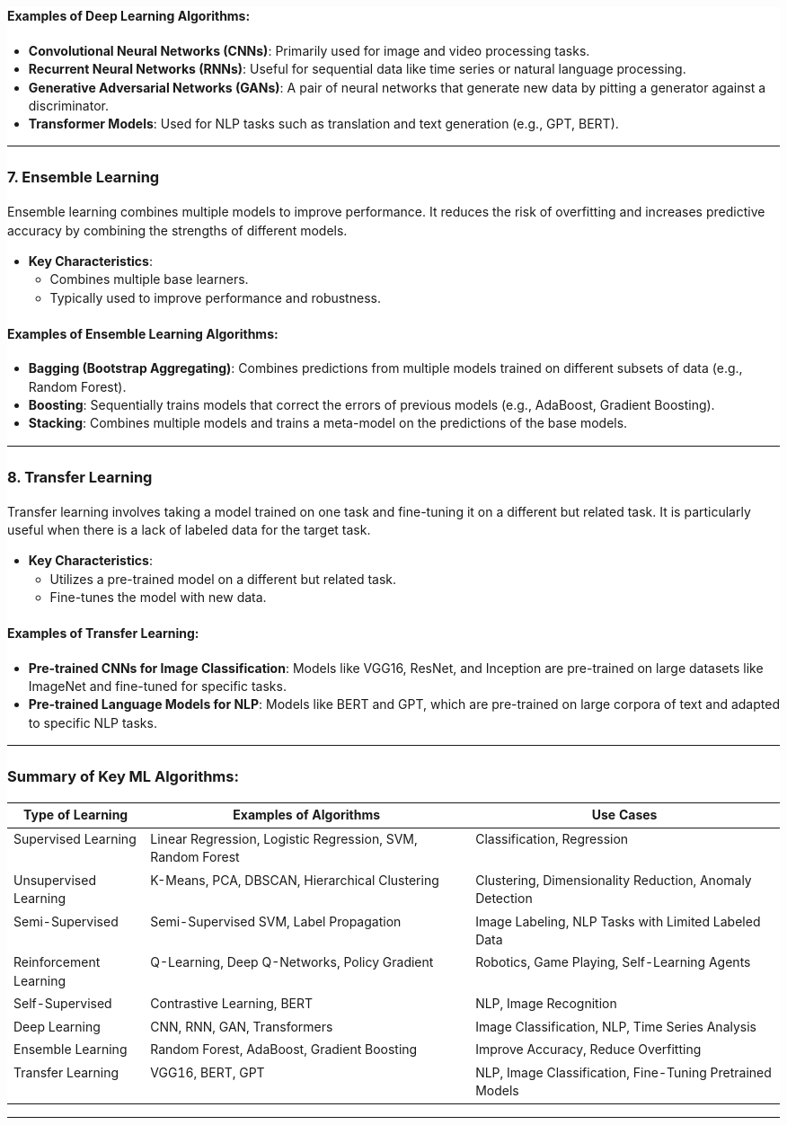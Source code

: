 #### **Examples of Deep Learning Algorithms:**
- **Convolutional Neural Networks (CNNs)**: Primarily used for image and video processing tasks.
- **Recurrent Neural Networks (RNNs)**: Useful for sequential data like time series or natural language processing.
- **Generative Adversarial Networks (GANs)**: A pair of neural networks that generate new data by pitting a generator against a discriminator.
- **Transformer Models**: Used for NLP tasks such as translation and text generation (e.g., GPT, BERT).

---

### **7. Ensemble Learning**
Ensemble learning combines multiple models to improve performance. It reduces the risk of overfitting and increases predictive accuracy by combining the strengths of different models.

- **Key Characteristics**:
  - Combines multiple base learners.
  - Typically used to improve performance and robustness.

#### **Examples of Ensemble Learning Algorithms:**
- **Bagging (Bootstrap Aggregating)**: Combines predictions from multiple models trained on different subsets of data (e.g., Random Forest).
- **Boosting**: Sequentially trains models that correct the errors of previous models (e.g., AdaBoost, Gradient Boosting).
- **Stacking**: Combines multiple models and trains a meta-model on the predictions of the base models.

---

### **8. Transfer Learning**
Transfer learning involves taking a model trained on one task and fine-tuning it on a different but related task. It is particularly useful when there is a lack of labeled data for the target task.

- **Key Characteristics**:
  - Utilizes a pre-trained model on a different but related task.
  - Fine-tunes the model with new data.

#### **Examples of Transfer Learning:**
- **Pre-trained CNNs for Image Classification**: Models like VGG16, ResNet, and Inception are pre-trained on large datasets like ImageNet and fine-tuned for specific tasks.
- **Pre-trained Language Models for NLP**: Models like BERT and GPT, which are pre-trained on large corpora of text and adapted to specific NLP tasks.

---

### **Summary of Key ML Algorithms**:

| Type of Learning     | Examples of Algorithms                                        | Use Cases                                                     |
|----------------------|---------------------------------------------------------------|---------------------------------------------------------------|
| Supervised Learning  | Linear Regression, Logistic Regression, SVM, Random Forest    | Classification, Regression                                     |
| Unsupervised Learning| K-Means, PCA, DBSCAN, Hierarchical Clustering                 | Clustering, Dimensionality Reduction, Anomaly Detection        |
| Semi-Supervised      | Semi-Supervised SVM, Label Propagation                        | Image Labeling, NLP Tasks with Limited Labeled Data            |
| Reinforcement Learning| Q-Learning, Deep Q-Networks, Policy Gradient                 | Robotics, Game Playing, Self-Learning Agents                   |
| Self-Supervised      | Contrastive Learning, BERT                                    | NLP, Image Recognition                                         |
| Deep Learning        | CNN, RNN, GAN, Transformers                                   | Image Classification, NLP, Time Series Analysis                |
| Ensemble Learning    | Random Forest, AdaBoost, Gradient Boosting                    | Improve Accuracy, Reduce Overfitting                           |
| Transfer Learning    | VGG16, BERT, GPT                                              | NLP, Image Classification, Fine-Tuning Pretrained Models      |

---